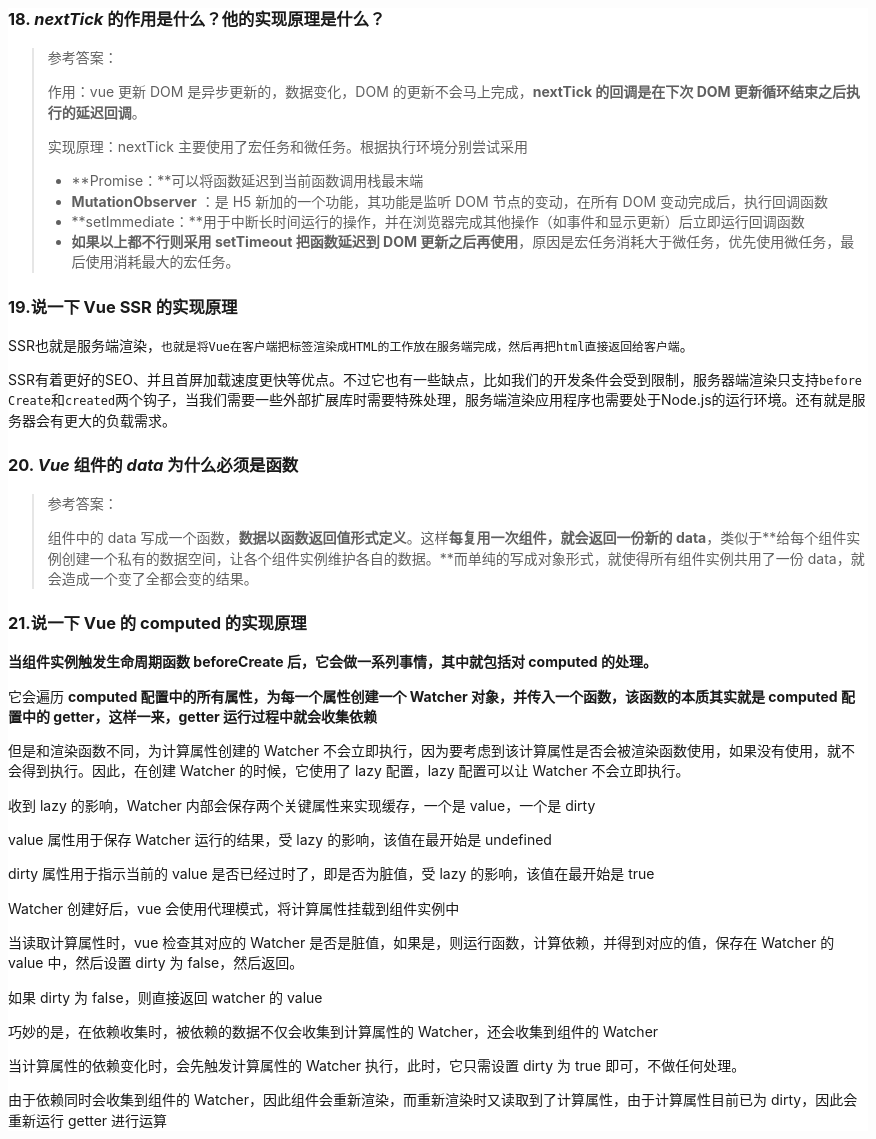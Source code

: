 ###   18. *nextTick* 的作用是什么？他的实现原理是什么？

> 参考答案：
>
> 作用：vue 更新 DOM 是异步更新的，数据变化，DOM 的更新不会马上完成，**nextTick 的回调是在下次 DOM 更新循环结束之后执行的延迟回调**。
>
> 实现原理：nextTick 主要使用了宏任务和微任务。根据执行环境分别尝试采用
>
> - **Promise：**可以将函数延迟到当前函数调用栈最末端
> - **MutationObserver** ：是 H5 新加的一个功能，其功能是监听 DOM 节点的变动，在所有 DOM 变动完成后，执行回调函数
> - **setImmediate：**用于中断长时间运行的操作，并在浏览器完成其他操作（如事件和显示更新）后立即运行回调函数
> - **如果以上都不行则采用 setTimeout 把函数延迟到 DOM 更新之后再使用**，原因是宏任务消耗大于微任务，优先使用微任务，最后使用消耗最大的宏任务。

###  19.说一下 Vue SSR 的实现原理

SSR也就是服务端渲染，`也就是将Vue在客户端把标签渲染成HTML的工作放在服务端完成，然后再把html直接返回给客户端`。

SSR有着更好的SEO、并且首屏加载速度更快等优点。不过它也有一些缺点，比如我们的开发条件会受到限制，服务器端渲染只支持`beforeCreate`和`created`两个钩子，当我们需要一些外部扩展库时需要特殊处理，服务端渲染应用程序也需要处于Node.js的运行环境。还有就是服务器会有更大的负载需求。

###  20. *Vue* 组件的 *data* 为什么必须是函数

> 参考答案：
>
> 组件中的 data 写成一个函数，**数据以函数返回值形式定义**。这样**每复用一次组件，就会返回一份新的 data**，类似于**给每个组件实例创建一个私有的数据空间，让各个组件实例维护各自的数据。**而单纯的写成对象形式，就使得所有组件实例共用了一份 data，就会造成一个变了全都会变的结果。

 

###  21.说一下 Vue 的 computed 的实现原理

**当组件实例触发生命周期函数 beforeCreate 后，它会做一系列事情，其中就包括对 computed 的处理。**

它会遍历 **computed 配置中的所有属性，为每一个属性创建一个 Watcher 对象，并传入一个函数，该函数的本质其实就是 computed 配置中的 getter，这样一来，getter 运行过程中就会收集依赖**

但是和渲染函数不同，为计算属性创建的 Watcher 不会立即执行，因为要考虑到该计算属性是否会被渲染函数使用，如果没有使用，就不会得到执行。因此，在创建 Watcher 的时候，它使用了 lazy 配置，lazy 配置可以让 Watcher 不会立即执行。

收到 lazy 的影响，Watcher 内部会保存两个关键属性来实现缓存，一个是 value，一个是 dirty

value 属性用于保存 Watcher 运行的结果，受 lazy 的影响，该值在最开始是 undefined

dirty 属性用于指示当前的 value 是否已经过时了，即是否为脏值，受 lazy 的影响，该值在最开始是 true

Watcher 创建好后，vue 会使用代理模式，将计算属性挂载到组件实例中

当读取计算属性时，vue 检查其对应的 Watcher 是否是脏值，如果是，则运行函数，计算依赖，并得到对应的值，保存在 Watcher 的 value 中，然后设置 dirty 为 false，然后返回。

如果 dirty 为 false，则直接返回 watcher 的 value

巧妙的是，在依赖收集时，被依赖的数据不仅会收集到计算属性的 Watcher，还会收集到组件的 Watcher

当计算属性的依赖变化时，会先触发计算属性的 Watcher 执行，此时，它只需设置 dirty 为 true 即可，不做任何处理。

由于依赖同时会收集到组件的 Watcher，因此组件会重新渲染，而重新渲染时又读取到了计算属性，由于计算属性目前已为 dirty，因此会重新运行 getter 进行运算
